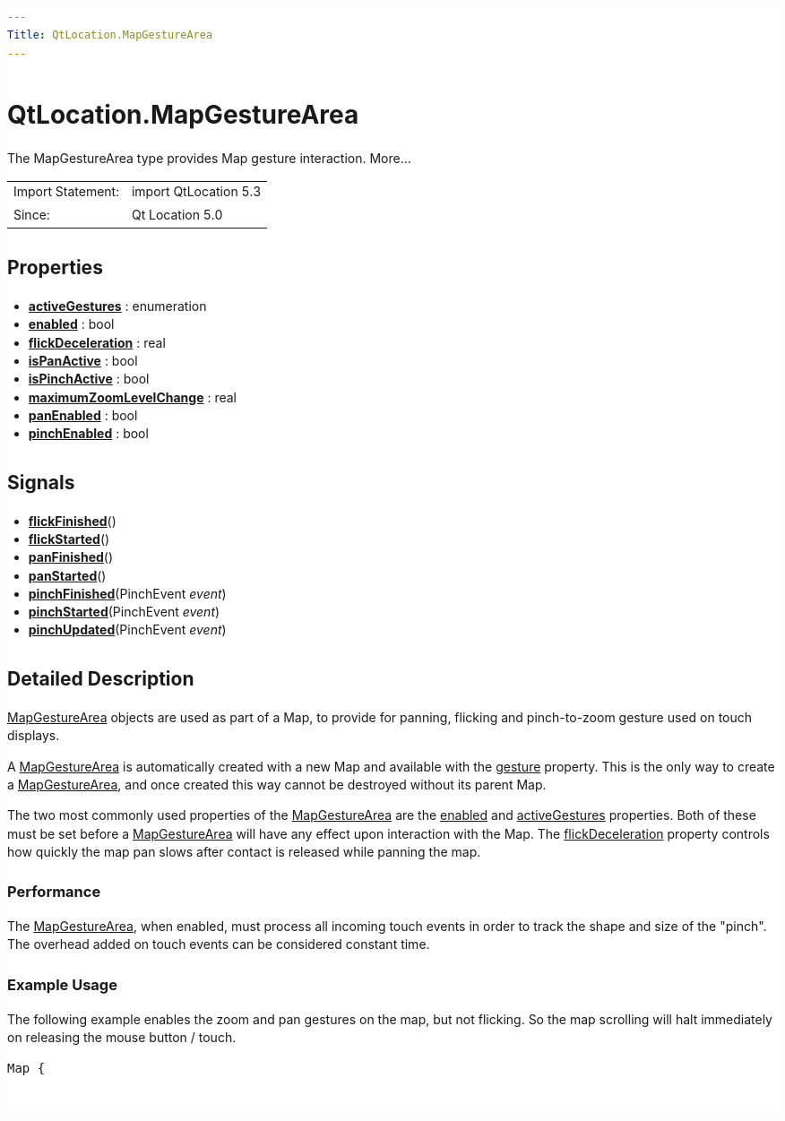 ```yaml
---
Title: QtLocation.MapGestureArea
---
```


# QtLocation.MapGestureArea

<span class="subtitle"></span>

<p>The MapGestureArea type provides Map gesture interaction. More...</p>

<table class="alignedsummary">
<tr><td class="memItemLeft rightAlign topAlign"> Import Statement:</td><td class="memItemRight bottomAlign"> import QtLocation 5.3</td></tr><tr><td class="memItemLeft rightAlign topAlign"> Since:</td><td class="memItemRight bottomAlign">  Qt Location 5.0</td></tr></table><ul>
</ul>
<h2 id="properties">Properties</h2>
<ul>
<li class="fn"><b><b><a href="#activeGestures-prop">activeGestures</a></b></b> : enumeration</li>
<li class="fn"><b><b><a href="#enabled-prop">enabled</a></b></b> : bool</li>
<li class="fn"><b><b><a href="#flickDeceleration-prop">flickDeceleration</a></b></b> : real</li>
<li class="fn"><b><b><a href="#isPanActive-prop">isPanActive</a></b></b> : bool</li>
<li class="fn"><b><b><a href="#isPinchActive-prop">isPinchActive</a></b></b> : bool</li>
<li class="fn"><b><b><a href="#maximumZoomLevelChange-prop">maximumZoomLevelChange</a></b></b> : real</li>
<li class="fn"><b><b><a href="#panEnabled-prop">panEnabled</a></b></b> : bool</li>
<li class="fn"><b><b><a href="#pinchEnabled-prop">pinchEnabled</a></b></b> : bool</li>
</ul>
<h2 id="signals">Signals</h2>
<ul>
<li class="fn"><b><b><a href="#flickFinished-signal">flickFinished</a></b></b>()</li>
<li class="fn"><b><b><a href="#flickStarted-signal">flickStarted</a></b></b>()</li>
<li class="fn"><b><b><a href="#panFinished-signal">panFinished</a></b></b>()</li>
<li class="fn"><b><b><a href="#panStarted-signal">panStarted</a></b></b>()</li>
<li class="fn"><b><b><a href="#pinchFinished-signal">pinchFinished</a></b></b>(PinchEvent <i>event</i>)</li>
<li class="fn"><b><b><a href="#pinchStarted-signal">pinchStarted</a></b></b>(PinchEvent <i>event</i>)</li>
<li class="fn"><b><b><a href="#pinchUpdated-signal">pinchUpdated</a></b></b>(PinchEvent <i>event</i>)</li>
</ul>

<h2 id="details">Detailed Description</h2>
</p>
<p><a href="index.html">MapGestureArea</a> objects are used as part of a Map, to provide for panning, flicking and pinch-to-zoom gesture used on touch displays.</p>
<p>A <a href="index.html">MapGestureArea</a> is automatically created with a new Map and available with the <a href="QtLocation.Map.md#gesture-prop">gesture</a> property. This is the only way to create a <a href="index.html">MapGestureArea</a>, and once created this way cannot be destroyed without its parent Map.</p>
<p>The two most commonly used properties of the <a href="index.html">MapGestureArea</a> are the <a href="#enabled-prop">enabled</a> and <a href="#activeGestures-prop">activeGestures</a> properties. Both of these must be set before a <a href="index.html">MapGestureArea</a> will have any effect upon interaction with the Map. The <a href="#flickDeceleration-prop">flickDeceleration</a> property controls how quickly the map pan slows after contact is released while panning the map.</p>
<h3 >Performance</h3>
<p>The <a href="index.html">MapGestureArea</a>, when enabled, must process all incoming touch events in order to track the shape and size of the &quot;pinch&quot;. The overhead added on touch events can be considered constant time.</p>
<h3 >Example Usage</h3>
<p>The following example enables the zoom and pan gestures on the map, but not flicking. So the map scrolling will halt immediately on releasing the mouse button / touch.</p>
<pre class="cpp">Map {